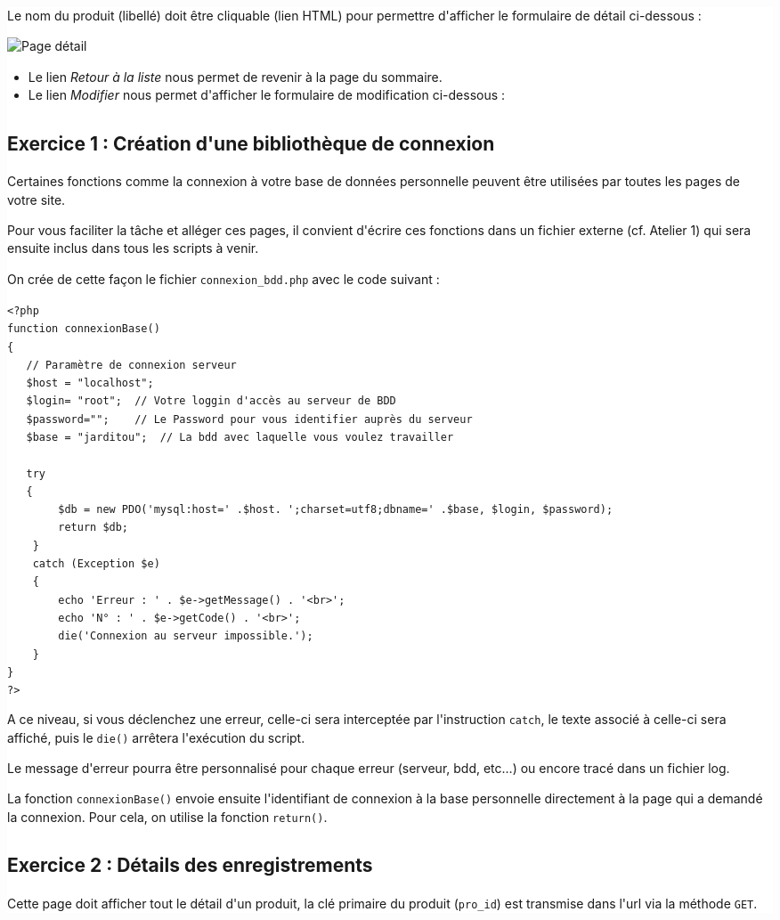 Le nom du produit (libellé) doit être cliquable (lien HTML) pour permettre d'afficher le formulaire de détail ci-dessous : 

![Page détail](images/jarditou_detail.jpg)
 
* Le lien _Retour à la liste_ nous permet de revenir à la page du sommaire.
* Le lien _Modifier_ nous permet d'afficher le formulaire de modification ci-dessous :

## Exercice 1 : Création d'une bibliothèque de connexion

Certaines fonctions comme la connexion à votre base de données personnelle peuvent être utilisées par toutes les pages de votre site. 

Pour vous faciliter la tâche et alléger ces pages, il convient d'écrire ces fonctions dans un fichier externe (cf. Atelier 1) qui sera ensuite inclus dans tous les scripts à venir. 

On crée de cette façon le fichier `connexion_bdd.php` avec le code suivant :

	<?php
	function connexionBase()
	{
	   // Paramètre de connexion serveur
	   $host = "localhost";
	   $login= "root"; 	// Votre loggin d'accès au serveur de BDD 
	   $password="";	// Le Password pour vous identifier auprès du serveur
	   $base = "jarditou";	// La bdd avec laquelle vous voulez travailler 

	   try 
       {
	        $db = new PDO('mysql:host=' .$host. ';charset=utf8;dbname=' .$base, $login, $password);
	        return $db;
	    } 
        catch (Exception $e) 
        {
	        echo 'Erreur : ' . $e->getMessage() . '<br>';
	        echo 'N° : ' . $e->getCode() . '<br>';
	        die('Connexion au serveur impossible.');
	    } 
	}
	?>

A ce niveau, si vous déclenchez une erreur, celle-ci sera interceptée par l'instruction `catch`, le texte associé à celle-ci sera affiché, puis le `die()` arrêtera l'exécution du script. 

Le message d'erreur pourra être personnalisé pour chaque erreur (serveur, bdd, etc…) ou encore tracé dans un fichier log. 

La fonction `connexionBase()` envoie ensuite l'identifiant de connexion à la base personnelle directement à la page qui a demandé la connexion. Pour cela, on utilise la fonction `return()`.
 
## Exercice 2 : Détails des enregistrements
 
Cette page doit afficher tout le détail d'un produit, la clé primaire du produit (`pro_id`) est transmise dans l'url via la méthode `GET`.
